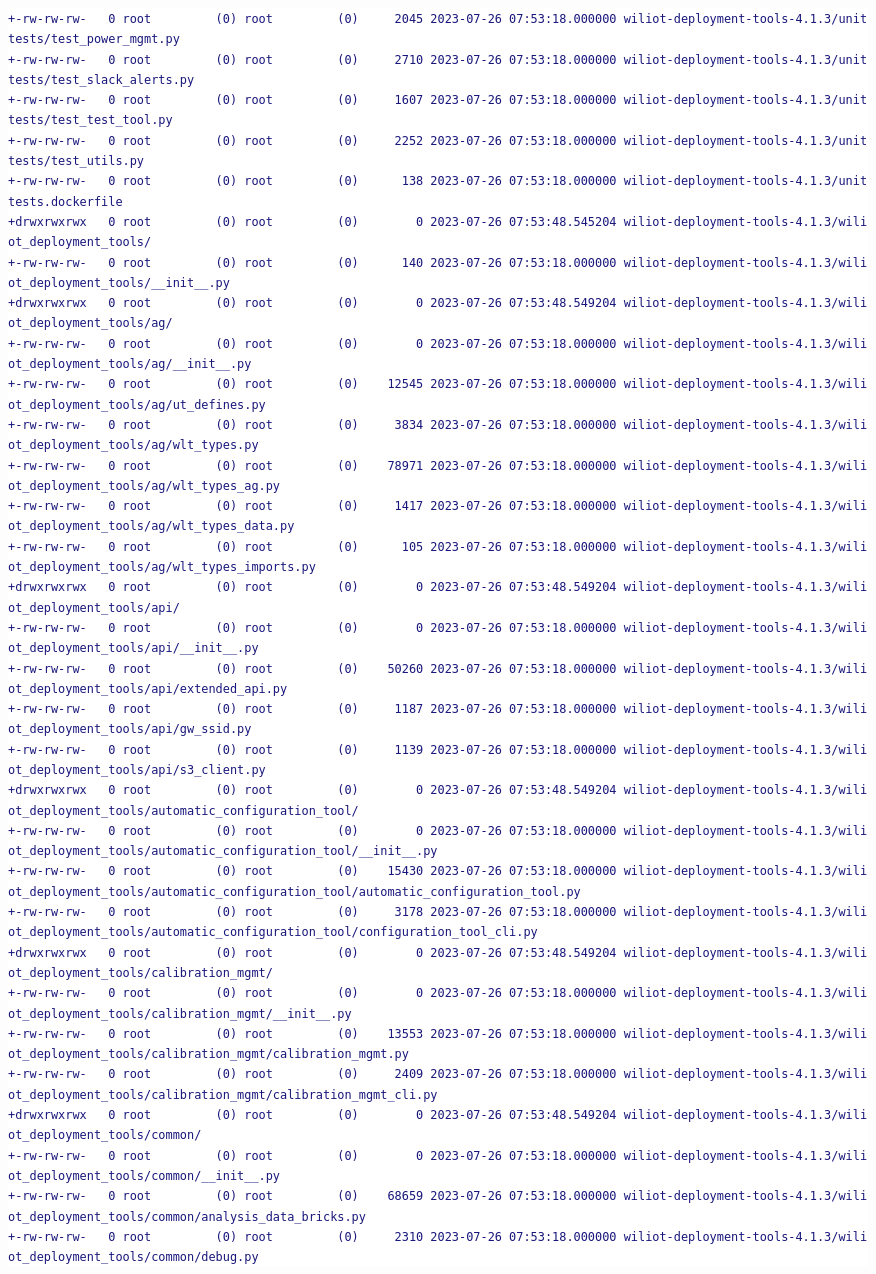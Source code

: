 ```diff
+-rw-rw-rw-   0 root         (0) root         (0)     2045 2023-07-26 07:53:18.000000 wiliot-deployment-tools-4.1.3/unittests/test_power_mgmt.py
+-rw-rw-rw-   0 root         (0) root         (0)     2710 2023-07-26 07:53:18.000000 wiliot-deployment-tools-4.1.3/unittests/test_slack_alerts.py
+-rw-rw-rw-   0 root         (0) root         (0)     1607 2023-07-26 07:53:18.000000 wiliot-deployment-tools-4.1.3/unittests/test_test_tool.py
+-rw-rw-rw-   0 root         (0) root         (0)     2252 2023-07-26 07:53:18.000000 wiliot-deployment-tools-4.1.3/unittests/test_utils.py
+-rw-rw-rw-   0 root         (0) root         (0)      138 2023-07-26 07:53:18.000000 wiliot-deployment-tools-4.1.3/unittests.dockerfile
+drwxrwxrwx   0 root         (0) root         (0)        0 2023-07-26 07:53:48.545204 wiliot-deployment-tools-4.1.3/wiliot_deployment_tools/
+-rw-rw-rw-   0 root         (0) root         (0)      140 2023-07-26 07:53:18.000000 wiliot-deployment-tools-4.1.3/wiliot_deployment_tools/__init__.py
+drwxrwxrwx   0 root         (0) root         (0)        0 2023-07-26 07:53:48.549204 wiliot-deployment-tools-4.1.3/wiliot_deployment_tools/ag/
+-rw-rw-rw-   0 root         (0) root         (0)        0 2023-07-26 07:53:18.000000 wiliot-deployment-tools-4.1.3/wiliot_deployment_tools/ag/__init__.py
+-rw-rw-rw-   0 root         (0) root         (0)    12545 2023-07-26 07:53:18.000000 wiliot-deployment-tools-4.1.3/wiliot_deployment_tools/ag/ut_defines.py
+-rw-rw-rw-   0 root         (0) root         (0)     3834 2023-07-26 07:53:18.000000 wiliot-deployment-tools-4.1.3/wiliot_deployment_tools/ag/wlt_types.py
+-rw-rw-rw-   0 root         (0) root         (0)    78971 2023-07-26 07:53:18.000000 wiliot-deployment-tools-4.1.3/wiliot_deployment_tools/ag/wlt_types_ag.py
+-rw-rw-rw-   0 root         (0) root         (0)     1417 2023-07-26 07:53:18.000000 wiliot-deployment-tools-4.1.3/wiliot_deployment_tools/ag/wlt_types_data.py
+-rw-rw-rw-   0 root         (0) root         (0)      105 2023-07-26 07:53:18.000000 wiliot-deployment-tools-4.1.3/wiliot_deployment_tools/ag/wlt_types_imports.py
+drwxrwxrwx   0 root         (0) root         (0)        0 2023-07-26 07:53:48.549204 wiliot-deployment-tools-4.1.3/wiliot_deployment_tools/api/
+-rw-rw-rw-   0 root         (0) root         (0)        0 2023-07-26 07:53:18.000000 wiliot-deployment-tools-4.1.3/wiliot_deployment_tools/api/__init__.py
+-rw-rw-rw-   0 root         (0) root         (0)    50260 2023-07-26 07:53:18.000000 wiliot-deployment-tools-4.1.3/wiliot_deployment_tools/api/extended_api.py
+-rw-rw-rw-   0 root         (0) root         (0)     1187 2023-07-26 07:53:18.000000 wiliot-deployment-tools-4.1.3/wiliot_deployment_tools/api/gw_ssid.py
+-rw-rw-rw-   0 root         (0) root         (0)     1139 2023-07-26 07:53:18.000000 wiliot-deployment-tools-4.1.3/wiliot_deployment_tools/api/s3_client.py
+drwxrwxrwx   0 root         (0) root         (0)        0 2023-07-26 07:53:48.549204 wiliot-deployment-tools-4.1.3/wiliot_deployment_tools/automatic_configuration_tool/
+-rw-rw-rw-   0 root         (0) root         (0)        0 2023-07-26 07:53:18.000000 wiliot-deployment-tools-4.1.3/wiliot_deployment_tools/automatic_configuration_tool/__init__.py
+-rw-rw-rw-   0 root         (0) root         (0)    15430 2023-07-26 07:53:18.000000 wiliot-deployment-tools-4.1.3/wiliot_deployment_tools/automatic_configuration_tool/automatic_configuration_tool.py
+-rw-rw-rw-   0 root         (0) root         (0)     3178 2023-07-26 07:53:18.000000 wiliot-deployment-tools-4.1.3/wiliot_deployment_tools/automatic_configuration_tool/configuration_tool_cli.py
+drwxrwxrwx   0 root         (0) root         (0)        0 2023-07-26 07:53:48.549204 wiliot-deployment-tools-4.1.3/wiliot_deployment_tools/calibration_mgmt/
+-rw-rw-rw-   0 root         (0) root         (0)        0 2023-07-26 07:53:18.000000 wiliot-deployment-tools-4.1.3/wiliot_deployment_tools/calibration_mgmt/__init__.py
+-rw-rw-rw-   0 root         (0) root         (0)    13553 2023-07-26 07:53:18.000000 wiliot-deployment-tools-4.1.3/wiliot_deployment_tools/calibration_mgmt/calibration_mgmt.py
+-rw-rw-rw-   0 root         (0) root         (0)     2409 2023-07-26 07:53:18.000000 wiliot-deployment-tools-4.1.3/wiliot_deployment_tools/calibration_mgmt/calibration_mgmt_cli.py
+drwxrwxrwx   0 root         (0) root         (0)        0 2023-07-26 07:53:48.549204 wiliot-deployment-tools-4.1.3/wiliot_deployment_tools/common/
+-rw-rw-rw-   0 root         (0) root         (0)        0 2023-07-26 07:53:18.000000 wiliot-deployment-tools-4.1.3/wiliot_deployment_tools/common/__init__.py
+-rw-rw-rw-   0 root         (0) root         (0)    68659 2023-07-26 07:53:18.000000 wiliot-deployment-tools-4.1.3/wiliot_deployment_tools/common/analysis_data_bricks.py
+-rw-rw-rw-   0 root         (0) root         (0)     2310 2023-07-26 07:53:18.000000 wiliot-deployment-tools-4.1.3/wiliot_deployment_tools/common/debug.py
```